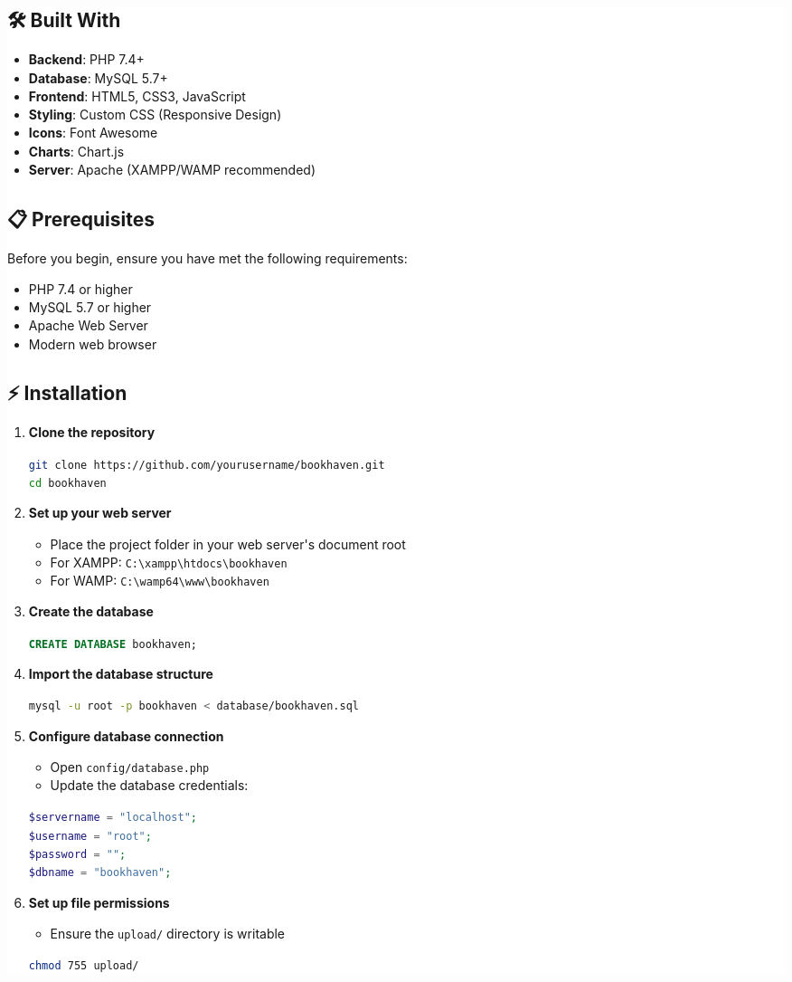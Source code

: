 ## 🛠️ Built With

* **Backend**: PHP 7.4+
* **Database**: MySQL 5.7+
* **Frontend**: HTML5, CSS3, JavaScript
* **Styling**: Custom CSS (Responsive Design)
* **Icons**: Font Awesome
* **Charts**: Chart.js
* **Server**: Apache (XAMPP/WAMP recommended)

## 📋 Prerequisites

Before you begin, ensure you have met the following requirements:

- PHP 7.4 or higher
- MySQL 5.7 or higher
- Apache Web Server
- Modern web browser

## ⚡ Installation

1. **Clone the repository**
   ```bash
   git clone https://github.com/yourusername/bookhaven.git
   cd bookhaven
   ```

2. **Set up your web server**
   - Place the project folder in your web server's document root
   - For XAMPP: `C:\xampp\htdocs\bookhaven`
   - For WAMP: `C:\wamp64\www\bookhaven`

3. **Create the database**
   ```sql
   CREATE DATABASE bookhaven;
   ```

4. **Import the database structure**
   ```bash
   mysql -u root -p bookhaven < database/bookhaven.sql
   ```

5. **Configure database connection**
   - Open `config/database.php`
   - Update the database credentials:
   ```php
   $servername = "localhost";
   $username = "root";
   $password = "";
   $dbname = "bookhaven";
   ```

6. **Set up file permissions**
   - Ensure the `upload/` directory is writable
   ```bash
   chmod 755 upload/
   ```
